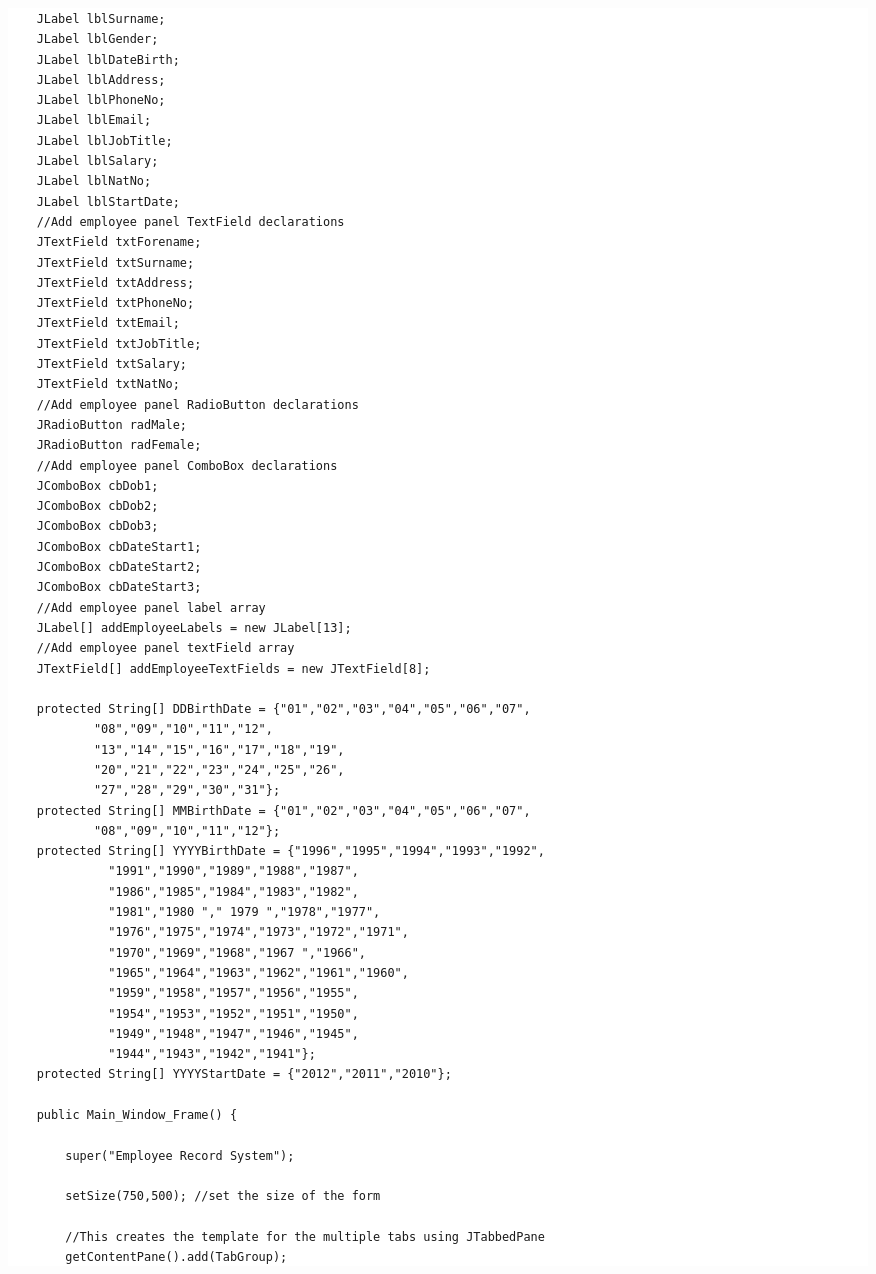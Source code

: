 ```
    JLabel lblSurname;
    JLabel lblGender;
    JLabel lblDateBirth;
    JLabel lblAddress;
    JLabel lblPhoneNo;
    JLabel lblEmail;
    JLabel lblJobTitle;
    JLabel lblSalary;
    JLabel lblNatNo;
    JLabel lblStartDate;
    //Add employee panel TextField declarations
    JTextField txtForename;
    JTextField txtSurname;
    JTextField txtAddress;
    JTextField txtPhoneNo;
    JTextField txtEmail;
    JTextField txtJobTitle;
    JTextField txtSalary;
    JTextField txtNatNo;
    //Add employee panel RadioButton declarations
    JRadioButton radMale;
    JRadioButton radFemale;
    //Add employee panel ComboBox declarations
    JComboBox cbDob1;
    JComboBox cbDob2;
    JComboBox cbDob3;
    JComboBox cbDateStart1;
    JComboBox cbDateStart2;
    JComboBox cbDateStart3;
    //Add employee panel label array
    JLabel[] addEmployeeLabels = new JLabel[13];
    //Add employee panel textField array
    JTextField[] addEmployeeTextFields = new JTextField[8];

    protected String[] DDBirthDate = {"01","02","03","04","05","06","07",
            "08","09","10","11","12",
            "13","14","15","16","17","18","19",
            "20","21","22","23","24","25","26",
            "27","28","29","30","31"};
    protected String[] MMBirthDate = {"01","02","03","04","05","06","07",
            "08","09","10","11","12"};
    protected String[] YYYYBirthDate = {"1996","1995","1994","1993","1992",
              "1991","1990","1989","1988","1987",
              "1986","1985","1984","1983","1982",
              "1981","1980 "," 1979 ","1978","1977",
              "1976","1975","1974","1973","1972","1971",
              "1970","1969","1968","1967 ","1966",
              "1965","1964","1963","1962","1961","1960",
              "1959","1958","1957","1956","1955",
              "1954","1953","1952","1951","1950",
              "1949","1948","1947","1946","1945",
              "1944","1943","1942","1941"};
    protected String[] YYYYStartDate = {"2012","2011","2010"};

    public Main_Window_Frame() {

        super("Employee Record System");

        setSize(750,500); //set the size of the form

        //This creates the template for the multiple tabs using JTabbedPane
        getContentPane().add(TabGroup);

```